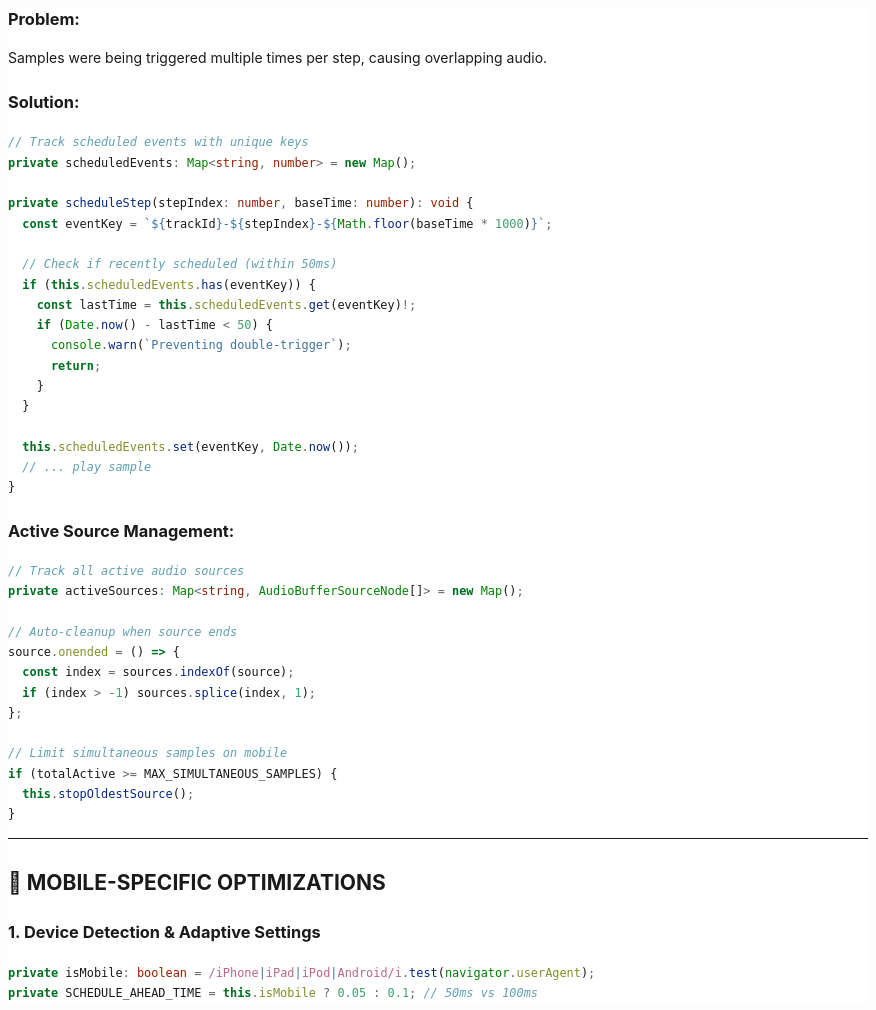 ### Problem:
Samples were being triggered multiple times per step, causing overlapping audio.

### Solution:
```typescript
// Track scheduled events with unique keys
private scheduledEvents: Map<string, number> = new Map();

private scheduleStep(stepIndex: number, baseTime: number): void {
  const eventKey = `${trackId}-${stepIndex}-${Math.floor(baseTime * 1000)}`;
  
  // Check if recently scheduled (within 50ms)
  if (this.scheduledEvents.has(eventKey)) {
    const lastTime = this.scheduledEvents.get(eventKey)!;
    if (Date.now() - lastTime < 50) {
      console.warn(`Preventing double-trigger`);
      return;
    }
  }
  
  this.scheduledEvents.set(eventKey, Date.now());
  // ... play sample
}
```

### Active Source Management:
```typescript
// Track all active audio sources
private activeSources: Map<string, AudioBufferSourceNode[]> = new Map();

// Auto-cleanup when source ends
source.onended = () => {
  const index = sources.indexOf(source);
  if (index > -1) sources.splice(index, 1);
};

// Limit simultaneous samples on mobile
if (totalActive >= MAX_SIMULTANEOUS_SAMPLES) {
  this.stopOldestSource();
}
```

---

## 📱 MOBILE-SPECIFIC OPTIMIZATIONS

### 1. Device Detection & Adaptive Settings
```typescript
private isMobile: boolean = /iPhone|iPad|iPod|Android/i.test(navigator.userAgent);
private SCHEDULE_AHEAD_TIME = this.isMobile ? 0.05 : 0.1; // 50ms vs 100ms
```
